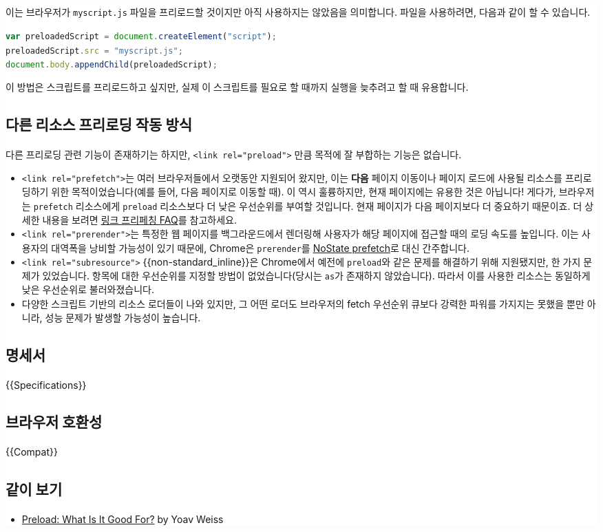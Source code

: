 이는 브라우저가 `myscript.js` 파일을 프리로드할 것이지만 아직 사용하지는 않았음을 의미합니다. 파일을 사용하려면, 다음과 같이 할 수 있습니다.

```js
var preloadedScript = document.createElement("script");
preloadedScript.src = "myscript.js";
document.body.appendChild(preloadedScript);
```

이 방법은 스크립트를 프리로드하고 싶지만, 실제 이 스크립트를 필요로 할 때까지 실행을 늦추려고 할 때 유용합니다.


## 다른 리소스 프리로딩 작동 방식

다른 프리로딩 관련 기능이 존재하기는 하지만, `<link rel="preload">` 만큼 목적에 잘 부합하는 기능은 없습니다.

- `<link rel="prefetch">`는 여러 브라우저들에서 오랫동안 지원되어 왔지만, 이는 **다음** 페이지 이동이나 페이지 로드에 사용될 리소스를 프리로딩하기 위한 목적이었습니다(예를 들어, 다음 페이지로 이동할 때). 이 역시 훌륭하지만, 현재 페이지에는 유용한 것은 아닙니다! 게다가, 브라우저는 `prefetch` 리소스에게 `preload` 리소스보다 더 낮은 우선순위를 부여할 것입니다. 현재 페이지가 다음 페이지보다 더 중요하기 때문이죠. 더 상세한 내용을 보려면 [링크 프리페칭 FAQ](/en-US/docs/Web/HTTP/Link_prefetching_FAQ)를 참고하세요.
- `<link rel="prerender">`는 특정한 웹 페이지를 백그라운드에서 렌더링해 사용자가 해당 페이지에 접근할 때의 로딩 속도를 높입니다. 이는 사용자의 대역폭을 낭비할 가능성이 있기 때문에, Chrome은 `prerender`를 [NoState prefetch](https://developer.chrome.com/blog/nostate-prefetch/)로 대신 간주합니다.
- `<link rel="subresource">` {{non-standard_inline}}은 Chrome에서 예전에 `preload`와 같은 문제를 해결하기 위해 지원됐지만, 한 가지 문제가 있었습니다. 항목에 대한 우선순위를 지정할 방법이 없었습니다(당시는 `as`가 존재하지 않았습니다). 따라서 이를 사용한 리소스는 동일하게 낮은 우선순위로 불러와졌습니다.
- 다양한 스크립트 기반의 리소스 로더들이 나와 있지만, 그 어떤 로더도 브라우저의 fetch 우선순위 큐보다 강력한 파워를 가지지는 못했을 뿐만 아니라, 성능 문제가 발생할 가능성이 높습니다.


## 명세서

{{Specifications}}

## 브라우저 호환성

{{Compat}}

## 같이 보기

- [Preload: What Is It Good For?](https://www.smashingmagazine.com/2016/02/preload-what-is-it-good-for/) by Yoav Weiss
